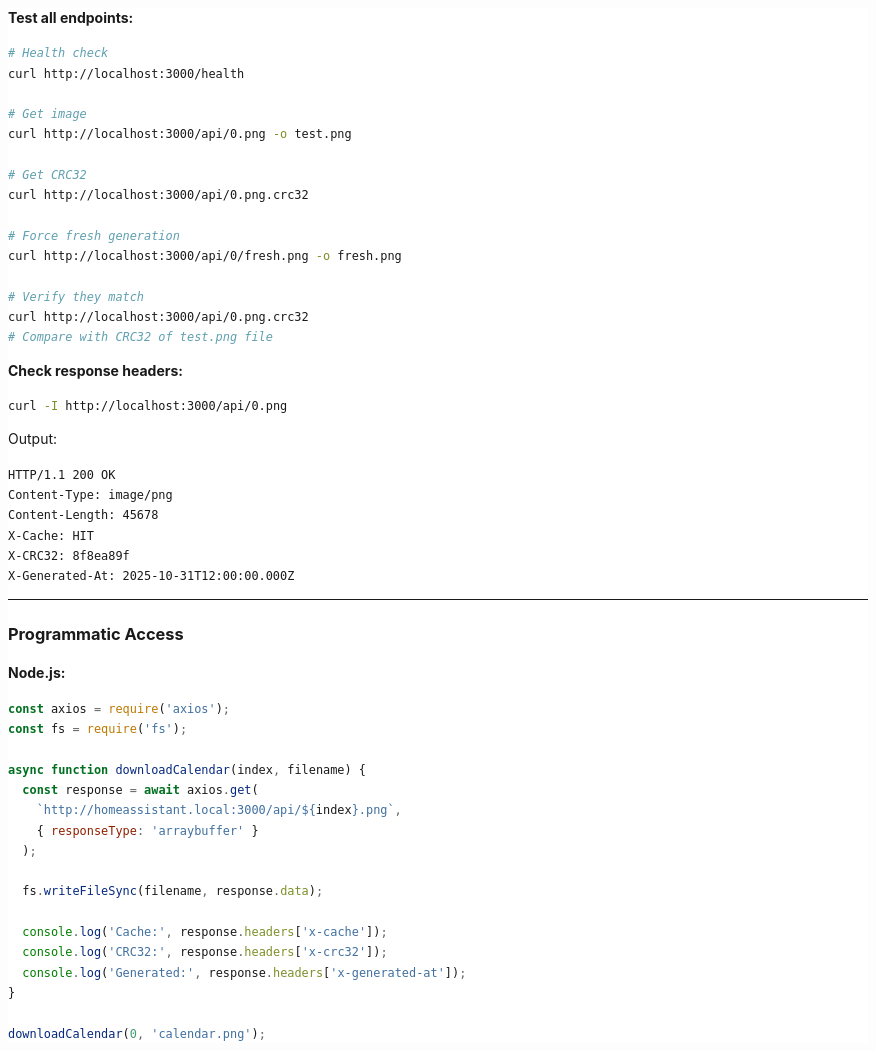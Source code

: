 **Test all endpoints:**

```bash
# Health check
curl http://localhost:3000/health

# Get image
curl http://localhost:3000/api/0.png -o test.png

# Get CRC32
curl http://localhost:3000/api/0.png.crc32

# Force fresh generation
curl http://localhost:3000/api/0/fresh.png -o fresh.png

# Verify they match
curl http://localhost:3000/api/0.png.crc32
# Compare with CRC32 of test.png file
```

**Check response headers:**

```bash
curl -I http://localhost:3000/api/0.png
```

Output:
```
HTTP/1.1 200 OK
Content-Type: image/png
Content-Length: 45678
X-Cache: HIT
X-CRC32: 8f8ea89f
X-Generated-At: 2025-10-31T12:00:00.000Z
```

---

### Programmatic Access

**Node.js:**
```javascript
const axios = require('axios');
const fs = require('fs');

async function downloadCalendar(index, filename) {
  const response = await axios.get(
    `http://homeassistant.local:3000/api/${index}.png`,
    { responseType: 'arraybuffer' }
  );
  
  fs.writeFileSync(filename, response.data);
  
  console.log('Cache:', response.headers['x-cache']);
  console.log('CRC32:', response.headers['x-crc32']);
  console.log('Generated:', response.headers['x-generated-at']);
}

downloadCalendar(0, 'calendar.png');
```
